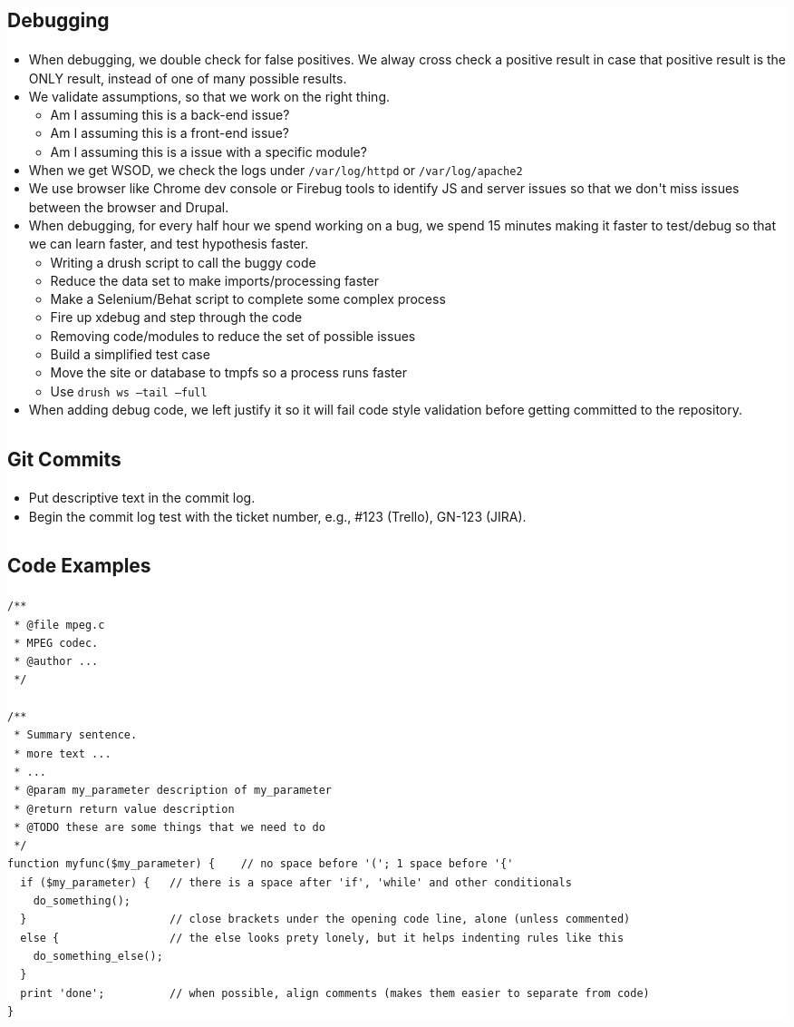 ## Debugging

* When debugging, we double check for false positives. We alway cross check a positive result in case that positive result is the ONLY result, instead of one of many possible results.
* We validate assumptions, so that we work on the right thing.
  * Am I assuming this is a back-end issue?
  * Am I assuming this is a front-end issue?
  * Am I assuming this is a issue with a specific module?
* When we get WSOD, we check the logs under `/var/log/httpd` or `/var/log/apache2`
* We use browser like Chrome dev console or Firebug tools to identify JS and server issues so that we don't miss issues between the browser and Drupal.
* When debugging, for every half hour we spend working on a bug, we spend 15 minutes making it faster to test/debug so that we can learn faster, and test hypothesis faster.
  * Writing a drush script to call the buggy code
  * Reduce the data set to make imports/processing faster
  * Make a Selenium/Behat script to complete some complex process
  * Fire up xdebug and step through the code
  * Removing code/modules to reduce the set of possible issues
  * Build a simplified test case
  * Move the site or database to tmpfs so a process runs faster
  * Use `drush ws –tail –full`
* When adding debug code, we left justify it so it will fail code style validation before getting committed to the repository.

## <a name="git-commits"></a>Git Commits

* Put descriptive text in the commit log.
* Begin the commit log test with the ticket number, e.g., #123 (Trello), GN-123 (JIRA).

## Code Examples

```
/**
 * @file mpeg.c
 * MPEG codec.
 * @author ...
 */

/**
 * Summary sentence.
 * more text ...
 * ...
 * @param my_parameter description of my_parameter
 * @return return value description
 * @TODO these are some things that we need to do
 */
function myfunc($my_parameter) {    // no space before '('; 1 space before '{'
  if ($my_parameter) {   // there is a space after 'if', 'while' and other conditionals
    do_something();
  }                      // close brackets under the opening code line, alone (unless commented)
  else {                 // the else looks prety lonely, but it helps indenting rules like this
    do_something_else();
  }
  print 'done';          // when possible, align comments (makes them easier to separate from code)
}
```
